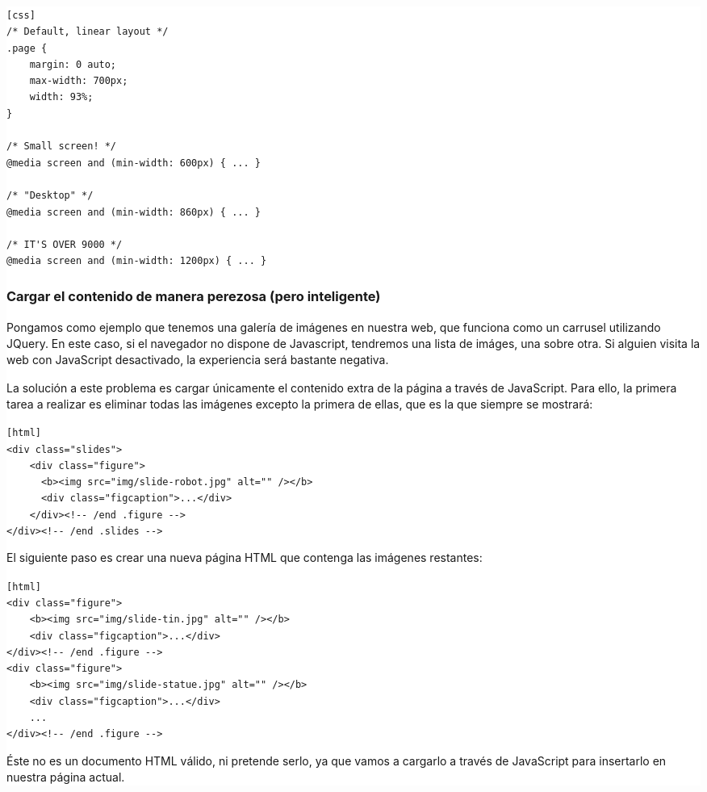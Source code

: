     [css]
    /* Default, linear layout */
    .page {
        margin: 0 auto;
        max-width: 700px;
        width: 93%;
    }
    
    /* Small screen! */
    @media screen and (min-width: 600px) { ... }
    
    /* "Desktop" */
    @media screen and (min-width: 860px) { ... }
    
    /* IT'S OVER 9000 */
    @media screen and (min-width: 1200px) { ... }

### Cargar el contenido de manera perezosa (pero inteligente)

Pongamos como ejemplo que tenemos una galería de imágenes en nuestra web, que funciona como un carrusel utilizando JQuery. En este caso, si el navegador no dispone de Javascript, tendremos una lista de imáges, una sobre otra. Si alguien visita la web con JavaScript desactivado, la experiencia será bastante negativa.

La solución a este problema es cargar únicamente el contenido extra de la página a través de JavaScript. Para ello, la primera tarea a realizar es eliminar todas las imágenes excepto la primera de ellas, que es la que siempre se mostrará:

    [html]
    <div class="slides">
        <div class="figure">
          <b><img src="img/slide-robot.jpg" alt="" /></b>
          <div class="figcaption">...</div>
        </div><!-- /end .figure -->
    </div><!-- /end .slides -->

El siguiente paso es crear una nueva página HTML que contenga las imágenes restantes:

    [html]
    <div class="figure">
        <b><img src="img/slide-tin.jpg" alt="" /></b>
        <div class="figcaption">...</div>
    </div><!-- /end .figure -->
    <div class="figure">
        <b><img src="img/slide-statue.jpg" alt="" /></b>
        <div class="figcaption">...</div>
        ...
    </div><!-- /end .figure -->

 Éste no es un documento HTML válido, ni pretende serlo, ya que vamos a cargarlo a través de JavaScript para insertarlo en nuestra página actual.
